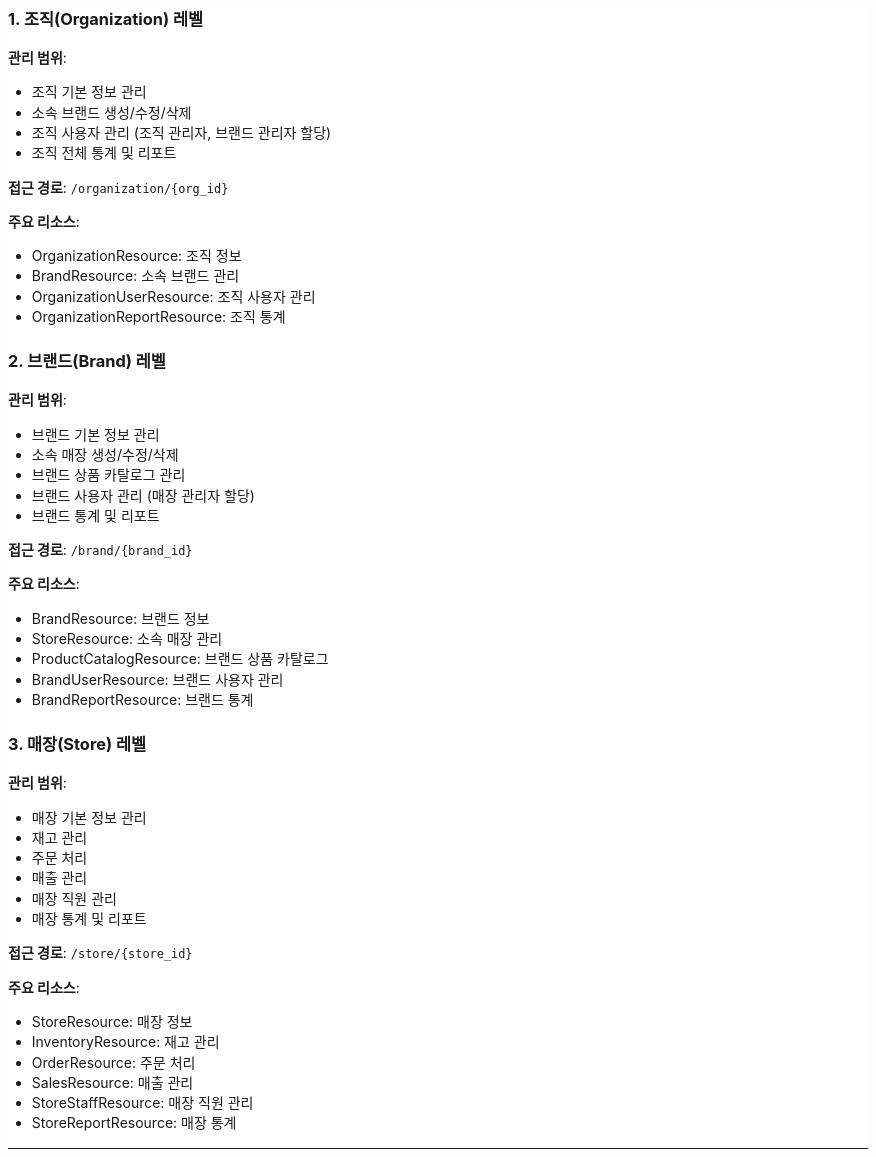 ### 1. 조직(Organization) 레벨

**관리 범위**:
- 조직 기본 정보 관리
- 소속 브랜드 생성/수정/삭제
- 조직 사용자 관리 (조직 관리자, 브랜드 관리자 할당)
- 조직 전체 통계 및 리포트

**접근 경로**: `/organization/{org_id}`

**주요 리소스**:
- OrganizationResource: 조직 정보
- BrandResource: 소속 브랜드 관리
- OrganizationUserResource: 조직 사용자 관리
- OrganizationReportResource: 조직 통계

### 2. 브랜드(Brand) 레벨

**관리 범위**:
- 브랜드 기본 정보 관리
- 소속 매장 생성/수정/삭제
- 브랜드 상품 카탈로그 관리
- 브랜드 사용자 관리 (매장 관리자 할당)
- 브랜드 통계 및 리포트

**접근 경로**: `/brand/{brand_id}`

**주요 리소스**:
- BrandResource: 브랜드 정보
- StoreResource: 소속 매장 관리
- ProductCatalogResource: 브랜드 상품 카탈로그
- BrandUserResource: 브랜드 사용자 관리
- BrandReportResource: 브랜드 통계

### 3. 매장(Store) 레벨

**관리 범위**:
- 매장 기본 정보 관리
- 재고 관리
- 주문 처리
- 매출 관리
- 매장 직원 관리
- 매장 통계 및 리포트

**접근 경로**: `/store/{store_id}`

**주요 리소스**:
- StoreResource: 매장 정보
- InventoryResource: 재고 관리
- OrderResource: 주문 처리
- SalesResource: 매출 관리
- StoreStaffResource: 매장 직원 관리
- StoreReportResource: 매장 통계

---